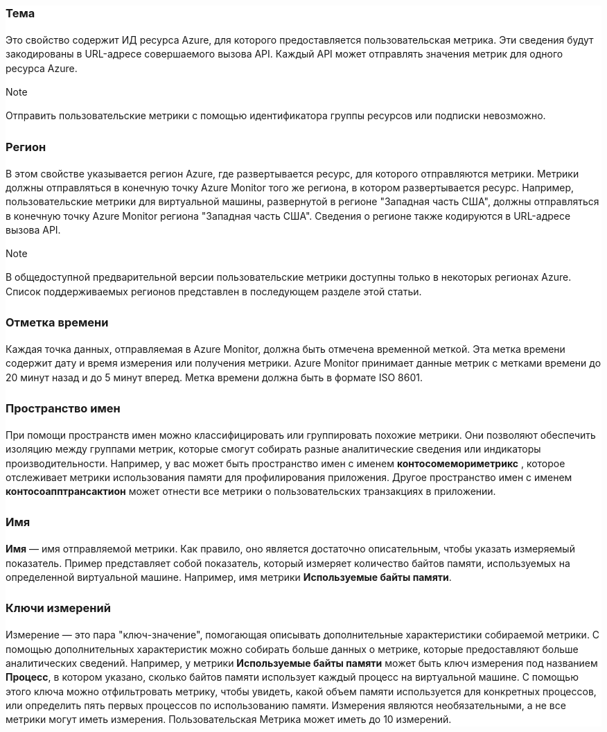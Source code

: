 ### <a name="subject"></a>Тема
Это свойство содержит ИД ресурса Azure, для которого предоставляется пользовательская метрика. Эти сведения будут закодированы в URL-адресе совершаемого вызова API. Каждый API может отправлять значения метрик для одного ресурса Azure.

> [!NOTE]  
> Отправить пользовательские метрики с помощью идентификатора группы ресурсов или подписки невозможно.


### <a name="region"></a>Регион
В этом свойстве указывается регион Azure, где развертывается ресурс, для которого отправляются метрики. Метрики должны отправляться в конечную точку Azure Monitor того же региона, в котором развертывается ресурс. Например, пользовательские метрики для виртуальной машины, развернутой в регионе "Западная часть США", должны отправляться в конечную точку Azure Monitor региона "Западная часть США". Сведения о регионе также кодируются в URL-адресе вызова API.

> [!NOTE]  
> В общедоступной предварительной версии пользовательские метрики доступны только в некоторых регионах Azure. Список поддерживаемых регионов представлен в последующем разделе этой статьи.
>
>

### <a name="timestamp"></a>Отметка времени
Каждая точка данных, отправляемая в Azure Monitor, должна быть отмечена временной меткой. Эта метка времени содержит дату и время измерения или получения метрики. Azure Monitor принимает данные метрик с метками времени до 20 минут назад и до 5 минут вперед. Метка времени должна быть в формате ISO 8601.

### <a name="namespace"></a>Пространство имен
При помощи пространств имен можно классифицировать или группировать похожие метрики. Они позволяют обеспечить изоляцию между группами метрик, которые смогут собирать разные аналитические сведения или индикаторы производительности. Например, у вас может быть пространство имен с именем **контосомемориметрикс** , которое отслеживает метрики использования памяти для профилирования приложения. Другое пространство имен с именем **контосоапптрансактион** может отнести все метрики о пользовательских транзакциях в приложении.

### <a name="name"></a>Имя
**Имя** — имя отправляемой метрики. Как правило, оно является достаточно описательным, чтобы указать измеряемый показатель. Пример представляет собой показатель, который измеряет количество байтов памяти, используемых на определенной виртуальной машине. Например, имя метрики **Используемые байты памяти**.

### <a name="dimension-keys"></a>Ключи измерений
Измерение — это пара "ключ-значение", помогающая описывать дополнительные характеристики собираемой метрики. С помощью дополнительных характеристик можно собирать больше данных о метрике, которые предоставляют больше аналитических сведений. Например, у метрики **Используемые байты памяти** может быть ключ измерения под названием **Процесс**, в котором указано, сколько байтов памяти использует каждый процесс на виртуальной машине. С помощью этого ключа можно отфильтровать метрику, чтобы увидеть, какой объем памяти используется для конкретных процессов, или определить пять первых процессов по использованию памяти.
Измерения являются необязательными, а не все метрики могут иметь измерения. Пользовательская Метрика может иметь до 10 измерений.
